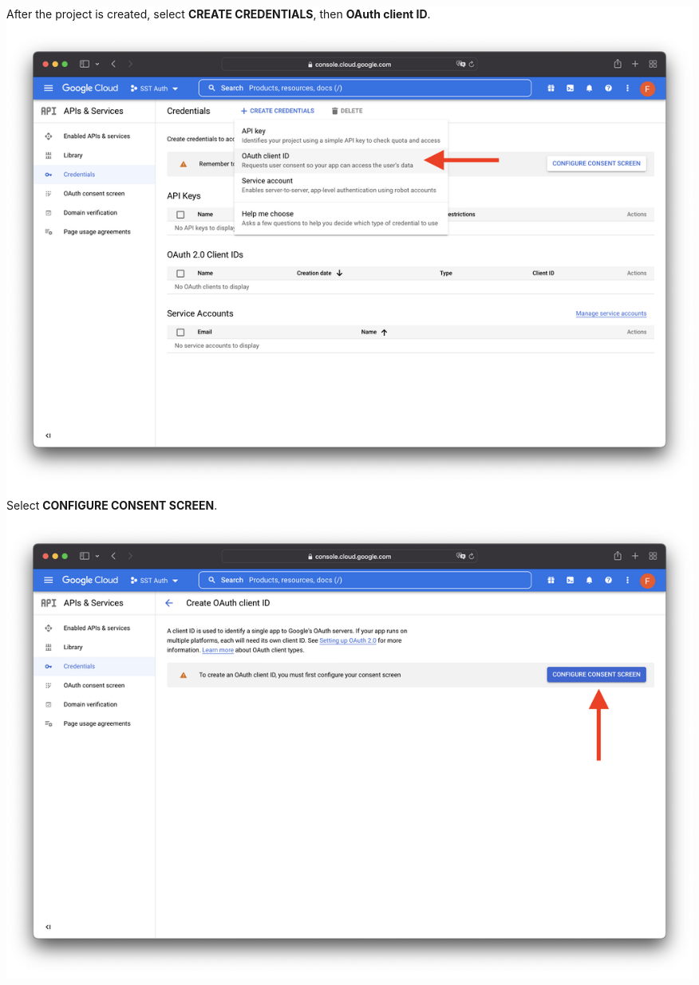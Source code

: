 After the project is created, select **CREATE CREDENTIALS**, then **OAuth client ID**.

![GCP Console Create Credentials](/assets/examples/api-sst-auth-google/gcp-console-select-create-credentials.png)

Select **CONFIGURE CONSENT SCREEN**.

![GCP Console Configure Consent Screen](/assets/examples/api-sst-auth-google/gcp-console-select-configure-consent-screen.png)
